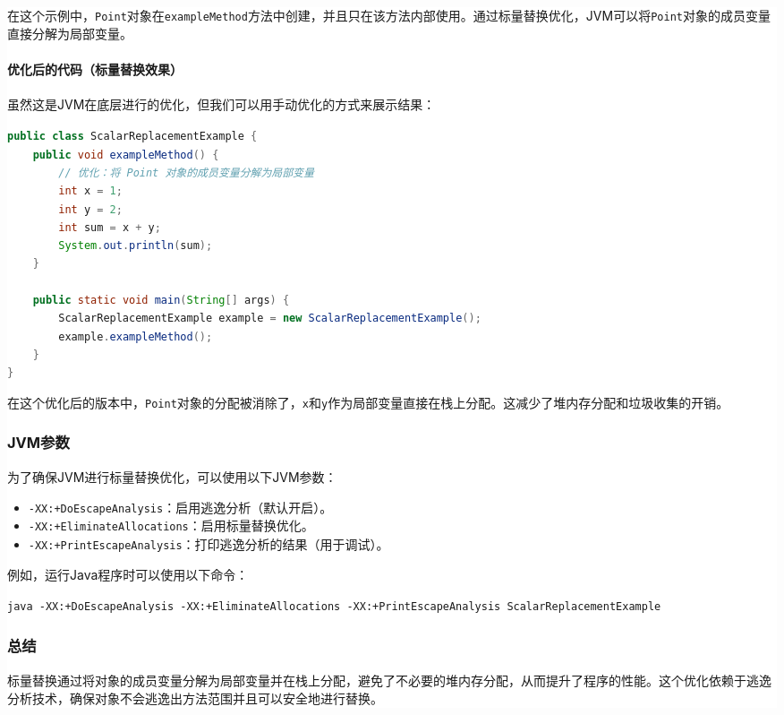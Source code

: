 
在这个示例中，`Point`对象在`exampleMethod`方法中创建，并且只在该方法内部使用。通过标量替换优化，JVM可以将`Point`对象的成员变量直接分解为局部变量。

#### 优化后的代码（标量替换效果）

虽然这是JVM在底层进行的优化，但我们可以用手动优化的方式来展示结果：

```java
public class ScalarReplacementExample {
    public void exampleMethod() {
        // 优化：将 Point 对象的成员变量分解为局部变量
        int x = 1;
        int y = 2;
        int sum = x + y;
        System.out.println(sum);
    }

    public static void main(String[] args) {
        ScalarReplacementExample example = new ScalarReplacementExample();
        example.exampleMethod();
    }
}
```

在这个优化后的版本中，`Point`对象的分配被消除了，`x`和`y`作为局部变量直接在栈上分配。这减少了堆内存分配和垃圾收集的开销。

### JVM参数

为了确保JVM进行标量替换优化，可以使用以下JVM参数：

- `-XX:+DoEscapeAnalysis`：启用逃逸分析（默认开启）。
- `-XX:+EliminateAllocations`：启用标量替换优化。
- `-XX:+PrintEscapeAnalysis`：打印逃逸分析的结果（用于调试）。

例如，运行Java程序时可以使用以下命令：

```shell
java -XX:+DoEscapeAnalysis -XX:+EliminateAllocations -XX:+PrintEscapeAnalysis ScalarReplacementExample
```

### 总结

标量替换通过将对象的成员变量分解为局部变量并在栈上分配，避免了不必要的堆内存分配，从而提升了程序的性能。这个优化依赖于逃逸分析技术，确保对象不会逃逸出方法范围并且可以安全地进行替换。